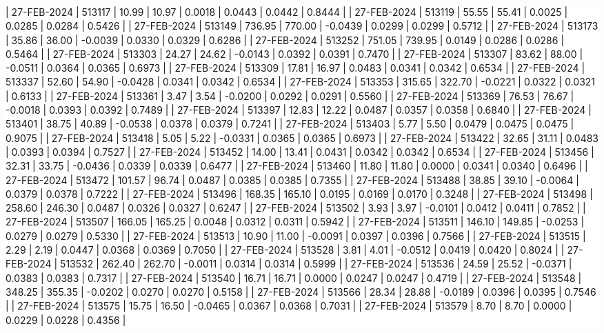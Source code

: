 | 27-FEB-2024 | 513117 | 10.99 | 10.97 | 0.0018 | 0.0443 | 0.0442 | 0.8444 |
| 27-FEB-2024 | 513119 | 55.55 | 55.41 | 0.0025 | 0.0285 | 0.0284 | 0.5426 |
| 27-FEB-2024 | 513149 | 736.95 | 770.00 | -0.0439 | 0.0299 | 0.0299 | 0.5712 |
| 27-FEB-2024 | 513173 | 35.86 | 36.00 | -0.0039 | 0.0330 | 0.0329 | 0.6286 |
| 27-FEB-2024 | 513252 | 751.05 | 739.95 | 0.0149 | 0.0286 | 0.0286 | 0.5464 |
| 27-FEB-2024 | 513303 | 24.27 | 24.62 | -0.0143 | 0.0392 | 0.0391 | 0.7470 |
| 27-FEB-2024 | 513307 | 83.62 | 88.00 | -0.0511 | 0.0364 | 0.0365 | 0.6973 |
| 27-FEB-2024 | 513309 | 17.81 | 16.97 | 0.0483 | 0.0341 | 0.0342 | 0.6534 |
| 27-FEB-2024 | 513337 | 52.60 | 54.90 | -0.0428 | 0.0341 | 0.0342 | 0.6534 |
| 27-FEB-2024 | 513353 | 315.65 | 322.70 | -0.0221 | 0.0322 | 0.0321 | 0.6133 |
| 27-FEB-2024 | 513361 | 3.47 | 3.54 | -0.0200 | 0.0292 | 0.0291 | 0.5560 |
| 27-FEB-2024 | 513369 | 76.53 | 76.67 | -0.0018 | 0.0393 | 0.0392 | 0.7489 |
| 27-FEB-2024 | 513397 | 12.83 | 12.22 | 0.0487 | 0.0357 | 0.0358 | 0.6840 |
| 27-FEB-2024 | 513401 | 38.75 | 40.89 | -0.0538 | 0.0378 | 0.0379 | 0.7241 |
| 27-FEB-2024 | 513403 | 5.77 | 5.50 | 0.0479 | 0.0475 | 0.0475 | 0.9075 |
| 27-FEB-2024 | 513418 | 5.05 | 5.22 | -0.0331 | 0.0365 | 0.0365 | 0.6973 |
| 27-FEB-2024 | 513422 | 32.65 | 31.11 | 0.0483 | 0.0393 | 0.0394 | 0.7527 |
| 27-FEB-2024 | 513452 | 14.00 | 13.41 | 0.0431 | 0.0342 | 0.0342 | 0.6534 |
| 27-FEB-2024 | 513456 | 32.31 | 33.75 | -0.0436 | 0.0339 | 0.0339 | 0.6477 |
| 27-FEB-2024 | 513460 | 11.80 | 11.80 | 0.0000 | 0.0341 | 0.0340 | 0.6496 |
| 27-FEB-2024 | 513472 | 101.57 | 96.74 | 0.0487 | 0.0385 | 0.0385 | 0.7355 |
| 27-FEB-2024 | 513488 | 38.85 | 39.10 | -0.0064 | 0.0379 | 0.0378 | 0.7222 |
| 27-FEB-2024 | 513496 | 168.35 | 165.10 | 0.0195 | 0.0169 | 0.0170 | 0.3248 |
| 27-FEB-2024 | 513498 | 258.60 | 246.30 | 0.0487 | 0.0326 | 0.0327 | 0.6247 |
| 27-FEB-2024 | 513502 | 3.93 | 3.97 | -0.0101 | 0.0412 | 0.0411 | 0.7852 |
| 27-FEB-2024 | 513507 | 166.05 | 165.25 | 0.0048 | 0.0312 | 0.0311 | 0.5942 |
| 27-FEB-2024 | 513511 | 146.10 | 149.85 | -0.0253 | 0.0279 | 0.0279 | 0.5330 |
| 27-FEB-2024 | 513513 | 10.90 | 11.00 | -0.0091 | 0.0397 | 0.0396 | 0.7566 |
| 27-FEB-2024 | 513515 | 2.29 | 2.19 | 0.0447 | 0.0368 | 0.0369 | 0.7050 |
| 27-FEB-2024 | 513528 | 3.81 | 4.01 | -0.0512 | 0.0419 | 0.0420 | 0.8024 |
| 27-FEB-2024 | 513532 | 262.40 | 262.70 | -0.0011 | 0.0314 | 0.0314 | 0.5999 |
| 27-FEB-2024 | 513536 | 24.59 | 25.52 | -0.0371 | 0.0383 | 0.0383 | 0.7317 |
| 27-FEB-2024 | 513540 | 16.71 | 16.71 | 0.0000 | 0.0247 | 0.0247 | 0.4719 |
| 27-FEB-2024 | 513548 | 348.25 | 355.35 | -0.0202 | 0.0270 | 0.0270 | 0.5158 |
| 27-FEB-2024 | 513566 | 28.34 | 28.88 | -0.0189 | 0.0396 | 0.0395 | 0.7546 |
| 27-FEB-2024 | 513575 | 15.75 | 16.50 | -0.0465 | 0.0367 | 0.0368 | 0.7031 |
| 27-FEB-2024 | 513579 | 8.70 | 8.70 | 0.0000 | 0.0229 | 0.0228 | 0.4356 |